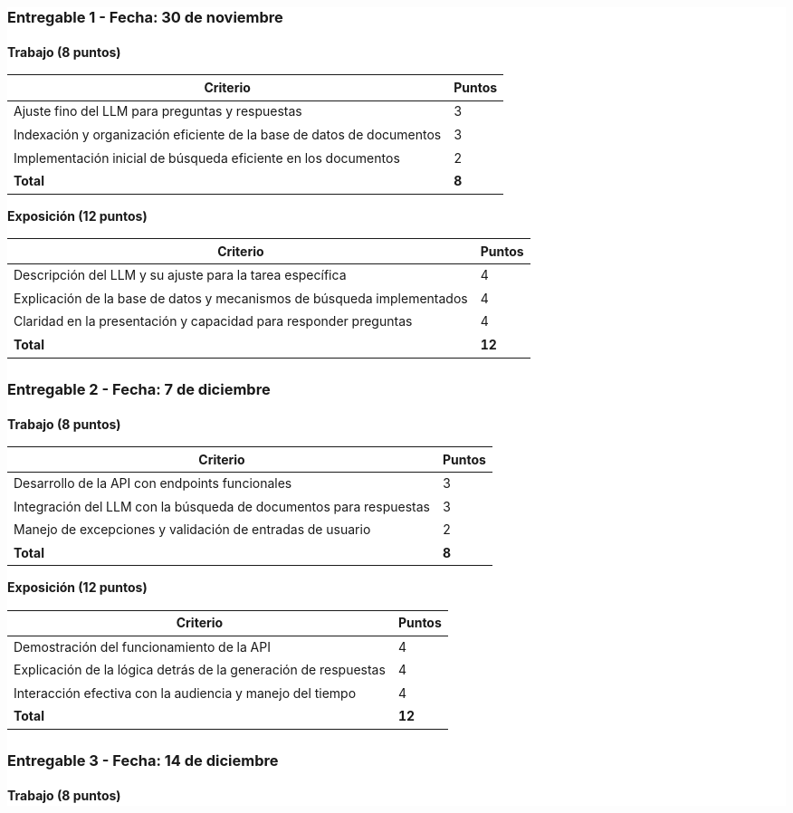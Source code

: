 ### **Entregable 1 - Fecha: 30 de noviembre**

**Trabajo (8 puntos)**

| Criterio                                                                | Puntos |
|-------------------------------------------------------------------------|--------|
| Ajuste fino del LLM para preguntas y respuestas                         | 3      |
| Indexación y organización eficiente de la base de datos de documentos   | 3      |
| Implementación inicial de búsqueda eficiente en los documentos          | 2      |
| **Total**                                                               | **8**  |

**Exposición (12 puntos)**

| Criterio                                                                 | Puntos |
|--------------------------------------------------------------------------|--------|
| Descripción del LLM y su ajuste para la tarea específica                 | 4      |
| Explicación de la base de datos y mecanismos de búsqueda implementados   | 4      |
| Claridad en la presentación y capacidad para responder preguntas         | 4      |
| **Total**                                                                | **12** |

### **Entregable 2 - Fecha: 7 de diciembre**

**Trabajo (8 puntos)**

| Criterio                                                             | Puntos |
|----------------------------------------------------------------------|--------|
| Desarrollo de la API con endpoints funcionales                       | 3      |
| Integración del LLM con la búsqueda de documentos para respuestas    | 3      |
| Manejo de excepciones y validación de entradas de usuario            | 2      |
| **Total**                                                            | **8**  |

**Exposición (12 puntos)**

| Criterio                                                              | Puntos |
|-----------------------------------------------------------------------|--------|
| Demostración del funcionamiento de la API                             | 4      |
| Explicación de la lógica detrás de la generación de respuestas        | 4      |
| Interacción efectiva con la audiencia y manejo del tiempo             | 4      |
| **Total**                                                             | **12** |

### **Entregable 3 - Fecha: 14 de diciembre**

**Trabajo (8 puntos)**
